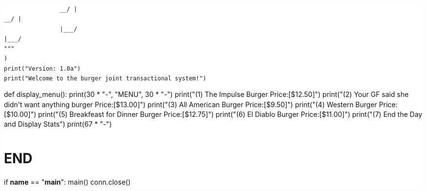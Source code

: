                     __/ |                                                                                                       __/ |
                    |___/                                                                                                       |___/
    """
    )
    print("Version: 1.0a")
    print("Welcome to the burger joint transactional system!")


def display_menu():
    print(30 * "-", "MENU", 30 * "-")
    print("(1) The Impulse Burger   Price:[$12.50]")
    print("(2) Your GF said she didn't want anything burger   Price:[$13.00]")
    print("(3) All American Burger   Price:[$9.50]")
    print("(4) Western Burger   Price:[$10.00]")
    print("(5) Breakfeast for Dinner Burger   Price:[$12.75]")
    print("(6) El Diablo Burger   Price:[$11.00]")
    print("(7) End the Day and Display Stats")
    print(67 * "-")


# END

if __name__ == "__main__":
    main()
    conn.close()
